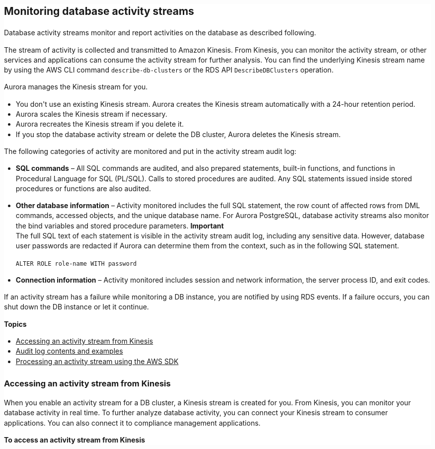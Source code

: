 ## Monitoring database activity streams<a name="DBActivityStreams.Monitoring"></a>

Database activity streams monitor and report activities on the database as described following\.

The stream of activity is collected and transmitted to Amazon Kinesis\. From Kinesis, you can monitor the activity stream, or other services and applications can consume the activity stream for further analysis\. You can find the underlying Kinesis stream name by using the AWS CLI command `describe-db-clusters` or the RDS API `DescribeDBClusters` operation\.

Aurora manages the Kinesis stream for you\.
+  You don't use an existing Kinesis stream\. Aurora creates the Kinesis stream automatically with a 24\-hour retention period\. 
+  Aurora scales the Kinesis stream if necessary\. 
+  Aurora recreates the Kinesis stream if you delete it\. 
+  If you stop the database activity stream or delete the DB cluster, Aurora deletes the Kinesis stream\. 

The following categories of activity are monitored and put in the activity stream audit log:
+ **SQL commands** – All SQL commands are audited, and also prepared statements, built\-in functions, and functions in Procedural Language for SQL \(PL/SQL\)\. Calls to stored procedures are audited\. Any SQL statements issued inside stored procedures or functions are also audited\.
+ **Other database information** – Activity monitored includes the full SQL statement, the row count of affected rows from DML commands, accessed objects, and the unique database name\. For Aurora PostgreSQL, database activity streams also monitor the bind variables and stored procedure parameters\. 
**Important**  
The full SQL text of each statement is visible in the activity stream audit log, including any sensitive data\. However, database user passwords are redacted if Aurora can determine them from the context, such as in the following SQL statement\.   

  ```
  ALTER ROLE role-name WITH password
  ```
+ **Connection information** – Activity monitored includes session and network information, the server process ID, and exit codes\.

If an activity stream has a failure while monitoring a DB instance, you are notified by using RDS events\. If a failure occurs, you can shut down the DB instance or let it continue\.

**Topics**
+ [Accessing an activity stream from Kinesis](#DBActivityStreams.KinesisAccess)
+ [Audit log contents and examples](#DBActivityStreams.AuditLog)
+ [Processing an activity stream using the AWS SDK](#DBActivityStreams.CodeExample)

### Accessing an activity stream from Kinesis<a name="DBActivityStreams.KinesisAccess"></a>

When you enable an activity stream for a DB cluster, a Kinesis stream is created for you\. From Kinesis, you can monitor your database activity in real time\. To further analyze database activity, you can connect your Kinesis stream to consumer applications\. You can also connect it to compliance management applications\.  

**To access an activity stream from Kinesis**
